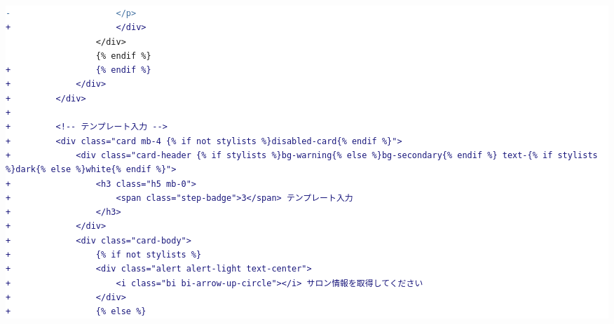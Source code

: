 ```diff
-                     </p>
+                     </div>
                  </div>
                  {% endif %}
+                 {% endif %}
+             </div>
+         </div>
+         
+         <!-- テンプレート入力 -->
+         <div class="card mb-4 {% if not stylists %}disabled-card{% endif %}">
+             <div class="card-header {% if stylists %}bg-warning{% else %}bg-secondary{% endif %} text-{% if stylists %}dark{% else %}white{% endif %}">
+                 <h3 class="h5 mb-0">
+                     <span class="step-badge">3</span> テンプレート入力
+                 </h3>
+             </div>
+             <div class="card-body">
+                 {% if not stylists %}
+                 <div class="alert alert-light text-center">
+                     <i class="bi bi-arrow-up-circle"></i> サロン情報を取得してください
+                 </div>
+                 {% else %}
